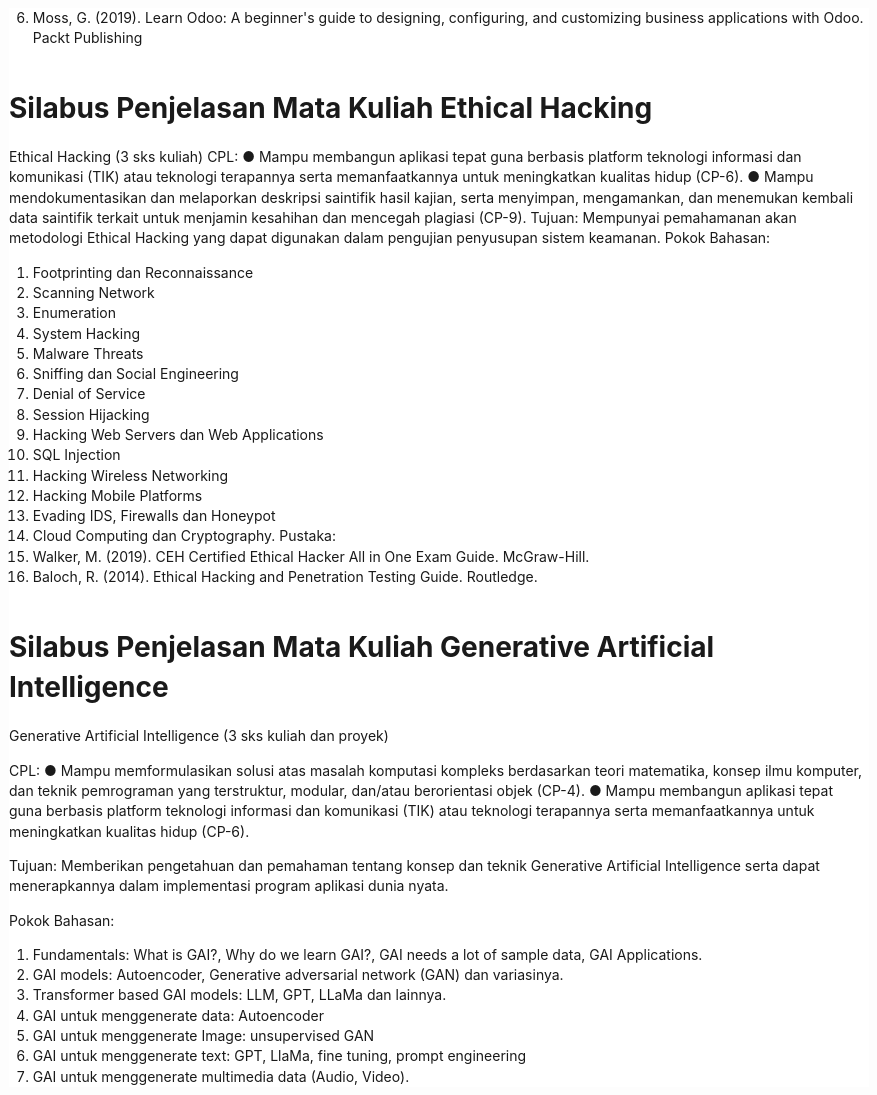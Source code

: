 6.	Moss, G. (2019). Learn Odoo: A beginner's guide to designing, configuring, and customizing business applications with Odoo. Packt Publishing

# Silabus Penjelasan Mata Kuliah Ethical Hacking

Ethical Hacking (3 sks kuliah) 
CPL:
●	Mampu membangun aplikasi tepat guna berbasis platform teknologi informasi dan komunikasi (TIK) atau teknologi terapannya serta memanfaatkannya untuk meningkatkan kualitas hidup (CP-6).
●	Mampu mendokumentasikan dan melaporkan deskripsi saintifik hasil kajian, serta menyimpan, mengamankan, dan menemukan kembali data saintifik terkait untuk menjamin kesahihan dan mencegah plagiasi (CP-9).
Tujuan:
Mempunyai pemahamanan akan metodologi Ethical Hacking yang dapat digunakan dalam pengujian penyusupan sistem keamanan.
Pokok Bahasan:
1.	Footprinting dan Reconnaissance
2.	Scanning Network
3.	Enumeration
4.	System Hacking
5.	Malware Threats
6.	Sniffing dan Social Engineering
7.	Denial of Service
8.	Session Hijacking
9.	Hacking Web Servers dan Web Applications
10.	SQL Injection
11.	Hacking Wireless Networking
12.	Hacking Mobile Platforms
13.	Evading IDS, Firewalls dan Honeypot
14.	Cloud Computing dan Cryptography.
Pustaka:
1.	Walker, M. (2019). CEH Certified Ethical Hacker All in One Exam Guide. McGraw-Hill.
2.	Baloch, R. (2014). Ethical Hacking and Penetration Testing Guide. Routledge.

# Silabus Penjelasan Mata Kuliah Generative Artificial Intelligence
Generative Artificial Intelligence
(3 sks kuliah dan proyek)

CPL:
●	Mampu memformulasikan solusi atas masalah komputasi kompleks berdasarkan teori matematika, konsep ilmu komputer, dan teknik pemrograman yang terstruktur, modular, dan/atau berorientasi objek (CP-4).
●	Mampu membangun aplikasi tepat guna berbasis platform teknologi informasi dan komunikasi (TIK) atau teknologi terapannya serta memanfaatkannya untuk meningkatkan kualitas hidup (CP-6).

Tujuan:
Memberikan pengetahuan dan pemahaman tentang konsep dan teknik Generative Artificial Intelligence serta dapat menerapkannya dalam implementasi program aplikasi dunia nyata.

Pokok Bahasan:
1.	Fundamentals: What is GAI?, Why do we learn GAI?, GAI needs a lot of sample data, GAI Applications.
2.	GAI models: Autoencoder, Generative adversarial network (GAN) dan variasinya.
3.	Transformer based GAI models: LLM, GPT, LLaMa dan lainnya.
4.	GAI untuk menggenerate data: Autoencoder
5.	GAI untuk menggenerate Image: unsupervised GAN
6.	GAI untuk menggenerate text: GPT, LlaMa, fine tuning, prompt engineering
7.	GAI untuk menggenerate multimedia data (Audio, Video).
